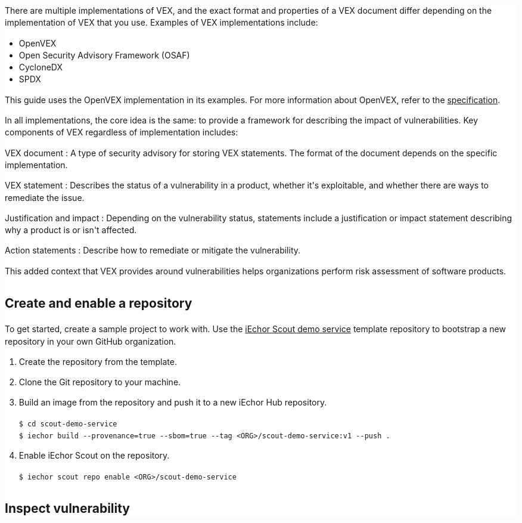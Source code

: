 There are multiple implementations of VEX,
and the exact format and properties of a VEX document differ
depending on the implementation of VEX that you use.
Examples of VEX implementations include:

- OpenVEX
- Open Security Advisory Framework (OSAF)
- CycloneDX
- SPDX

This guide uses the OpenVEX implementation in its examples.
For more information about OpenVEX,
refer to the [specification](https://github.com/openvex/spec).

In all implementations, the core idea is the same:
to provide a framework for describing the impact of vulnerabilities.
Key components of VEX regardless of implementation includes:

VEX document
: A type of security advisory for storing VEX statements.
  The format of the document depends on the specific implementation.

VEX statement
: Describes the status of a vulnerability in a product,
  whether it's exploitable, and whether there are ways to remediate the issue.

Justification and impact
: Depending on the vulnerability status, statements include a justification
  or impact statement describing why a product is or isn't affected.

Action statements
: Describe how to remediate or mitigate the vulnerability.

This added context that VEX provides around vulnerabilities
helps organizations perform risk assessment of software products.

## Create and enable a repository

To get started, create a sample project to work with.
Use the [iEchor Scout demo service](https://github.com/iechor/scout-demo-service)
template repository to bootstrap a new repository in your own GitHub organization.

1. Create the repository from the template.
2. Clone the Git repository to your machine.
3. Build an image from the repository and push it to a new iEchor Hub repository.

   ```console
   $ cd scout-demo-service
   $ iechor build --provenance=true --sbom=true --tag <ORG>/scout-demo-service:v1 --push .
   ```

4. Enable iEchor Scout on the repository.

   ```console
   $ iechor scout repo enable <ORG>/scout-demo-service
   ```

## Inspect vulnerability
